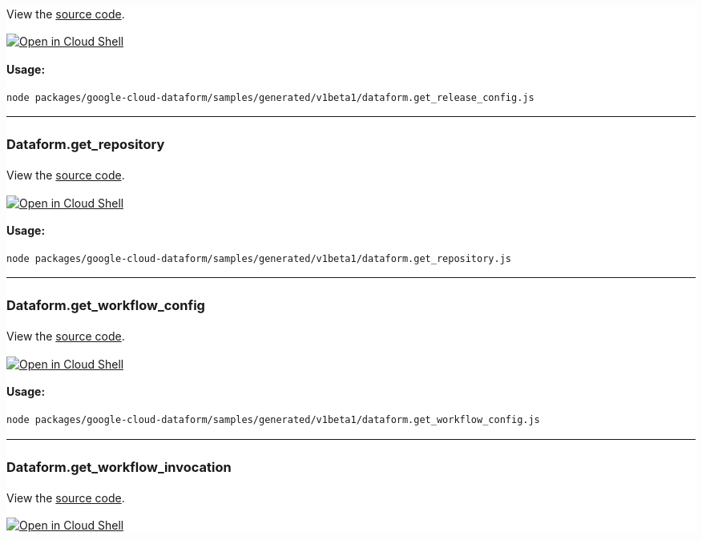 View the [source code](https://github.com/googleapis/google-cloud-node/blob/main/packages/google-cloud-dataform/samples/generated/v1beta1/dataform.get_release_config.js).

[![Open in Cloud Shell][shell_img]](https://console.cloud.google.com/cloudshell/open?git_repo=https://github.com/googleapis/google-cloud-node&page=editor&open_in_editor=packages/google-cloud-dataform/samples/generated/v1beta1/dataform.get_release_config.js,samples/README.md)

__Usage:__


`node packages/google-cloud-dataform/samples/generated/v1beta1/dataform.get_release_config.js`


-----




### Dataform.get_repository

View the [source code](https://github.com/googleapis/google-cloud-node/blob/main/packages/google-cloud-dataform/samples/generated/v1beta1/dataform.get_repository.js).

[![Open in Cloud Shell][shell_img]](https://console.cloud.google.com/cloudshell/open?git_repo=https://github.com/googleapis/google-cloud-node&page=editor&open_in_editor=packages/google-cloud-dataform/samples/generated/v1beta1/dataform.get_repository.js,samples/README.md)

__Usage:__


`node packages/google-cloud-dataform/samples/generated/v1beta1/dataform.get_repository.js`


-----




### Dataform.get_workflow_config

View the [source code](https://github.com/googleapis/google-cloud-node/blob/main/packages/google-cloud-dataform/samples/generated/v1beta1/dataform.get_workflow_config.js).

[![Open in Cloud Shell][shell_img]](https://console.cloud.google.com/cloudshell/open?git_repo=https://github.com/googleapis/google-cloud-node&page=editor&open_in_editor=packages/google-cloud-dataform/samples/generated/v1beta1/dataform.get_workflow_config.js,samples/README.md)

__Usage:__


`node packages/google-cloud-dataform/samples/generated/v1beta1/dataform.get_workflow_config.js`


-----




### Dataform.get_workflow_invocation

View the [source code](https://github.com/googleapis/google-cloud-node/blob/main/packages/google-cloud-dataform/samples/generated/v1beta1/dataform.get_workflow_invocation.js).

[![Open in Cloud Shell][shell_img]](https://console.cloud.google.com/cloudshell/open?git_repo=https://github.com/googleapis/google-cloud-node&page=editor&open_in_editor=packages/google-cloud-dataform/samples/generated/v1beta1/dataform.get_workflow_invocation.js,samples/README.md)


[//]: # "This README.md file is auto-generated, all changes to this file will be lost."
[//]: # "To regenerate it, use `python -m synthtool`."
[shell_img]: https://gstatic.com/cloudssh/images/open-btn.png
[shell_link]: https://console.cloud.google.com/cloudshell/open?git_repo=https://github.com/googleapis/google-cloud-node&page=editor&open_in_editor=samples/README.md
[product-docs]: https://cloud.google.com/dataform/docs/overview